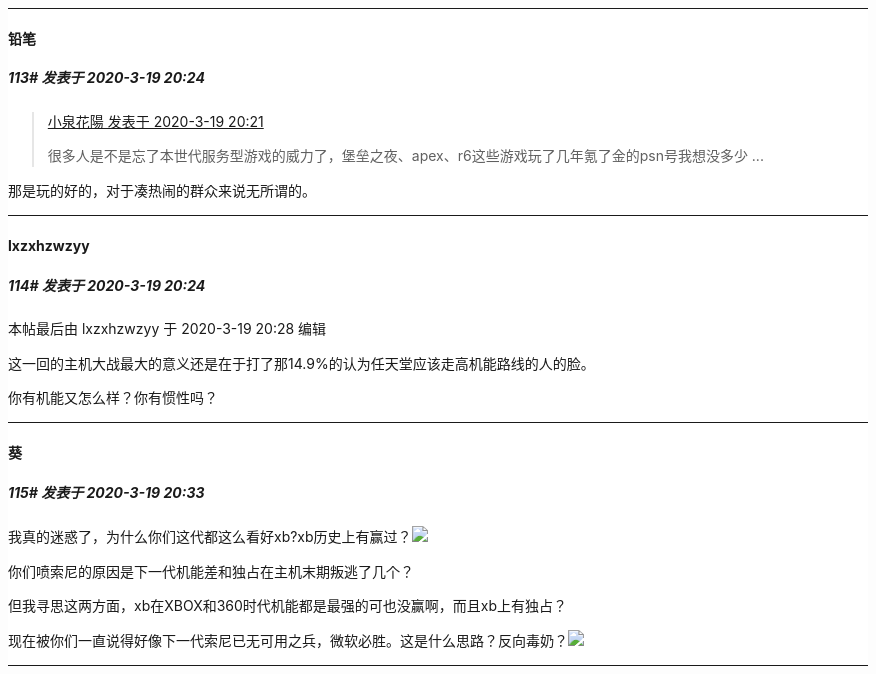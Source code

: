 


*****

####  铅笔  
##### 113#       发表于 2020-3-19 20:24



<blockquote><a href="httphttps://bbs.saraba1st.com/2b/forum.php?mod=redirect&amp;goto=findpost&amp;pid=46803978&amp;ptid=1919683" target="_blank">小泉花陽 发表于 2020-3-19 20:21</a>

很多人是不是忘了本世代服务型游戏的威力了，堡垒之夜、apex、r6这些游戏玩了几年氪了金的psn号我想没多少 ...</blockquote>
那是玩的好的，对于凑热闹的群众来说无所谓的。







*****

####  lxzxhzwzyy  
##### 114#       发表于 2020-3-19 20:24



 本帖最后由 lxzxhzwzyy 于 2020-3-19 20:28 编辑 

这一回的主机大战最大的意义还是在于打了那14.9%的认为任天堂应该走高机能路线的人的脸。

你有机能又怎么样？你有惯性吗？







*****

####  葵  
##### 115#       发表于 2020-3-19 20:33




我真的迷惑了，为什么你们这代都这么看好xb?xb历史上有赢过？<img src="https://static.saraba1st.com/image/smiley/face2017/067.png" referrerpolicy="no-referrer">


你们喷索尼的原因是下一代机能差和独占在主机末期叛逃了几个？


但我寻思这两方面，xb在XBOX和360时代机能都是最强的可也没赢啊，而且xb上有独占？


现在被你们一直说得好像下一代索尼已无可用之兵，微软必胜。这是什么思路？反向毒奶？<img src="https://static.saraba1st.com/image/smiley/face2017/049.png" referrerpolicy="no-referrer">







*****
